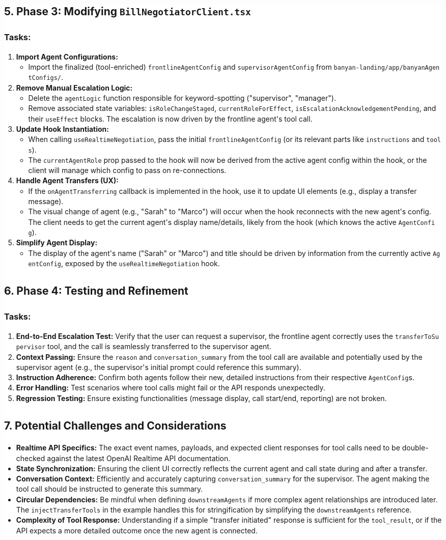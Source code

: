 ## 5. Phase 3: Modifying `BillNegotiatorClient.tsx`

### Tasks:

1.  **Import Agent Configurations:**
    *   Import the finalized (tool-enriched) `frontlineAgentConfig` and `supervisorAgentConfig` from `banyan-landing/app/banyanAgentConfigs/`.
2.  **Remove Manual Escalation Logic:**
    *   Delete the `agentLogic` function responsible for keyword-spotting ("supervisor", "manager").
    *   Remove associated state variables: `isRoleChangeStaged`, `currentRoleForEffect`, `isEscalationAcknowledgementPending`, and their `useEffect` blocks. The escalation is now driven by the frontline agent's tool call.
3.  **Update Hook Instantiation:**
    *   When calling `useRealtimeNegotiation`, pass the initial `frontlineAgentConfig` (or its relevant parts like `instructions` and `tools`).
    *   The `currentAgentRole` prop passed to the hook will now be derived from the active agent config within the hook, or the client will manage which config to pass on re-connections.
4.  **Handle Agent Transfers (UX):**
    *   If the `onAgentTransferring` callback is implemented in the hook, use it to update UI elements (e.g., display a transfer message).
    *   The visual change of agent (e.g., "Sarah" to "Marco") will occur when the hook reconnects with the new agent's config. The client needs to get the current agent's display name/details, likely from the hook (which knows the active `AgentConfig`).
5.  **Simplify Agent Display:**
    *   The display of the agent's name ("Sarah" or "Marco") and title should be driven by information from the currently active `AgentConfig`, exposed by the `useRealtimeNegotiation` hook.

## 6. Phase 4: Testing and Refinement

### Tasks:

1.  **End-to-End Escalation Test:** Verify that the user can request a supervisor, the frontline agent correctly uses the `transferToSupervisor` tool, and the call is seamlessly transferred to the supervisor agent.
2.  **Context Passing:** Ensure the `reason` and `conversation_summary` from the tool call are available and potentially used by the supervisor agent (e.g., the supervisor's initial prompt could reference this summary).
3.  **Instruction Adherence:** Confirm both agents follow their new, detailed instructions from their respective `AgentConfig`s.
4.  **Error Handling:** Test scenarios where tool calls might fail or the API responds unexpectedly.
5.  **Regression Testing:** Ensure existing functionalities (message display, call start/end, reporting) are not broken.

## 7. Potential Challenges and Considerations

*   **Realtime API Specifics:** The exact event names, payloads, and expected client responses for tool calls need to be double-checked against the latest OpenAI Realtime API documentation.
*   **State Synchronization:** Ensuring the client UI correctly reflects the current agent and call state during and after a transfer.
*   **Conversation Context:** Efficiently and accurately capturing `conversation_summary` for the supervisor. The agent making the tool call should be instructed to generate this summary.
*   **Circular Dependencies:** Be mindful when defining `downstreamAgents` if more complex agent relationships are introduced later. The `injectTransferTools` in the example handles this for stringification by simplifying the `downstreamAgents` reference.
*   **Complexity of Tool Response:** Understanding if a simple "transfer initiated" response is sufficient for the `tool_result`, or if the API expects a more detailed outcome once the new agent is connected.
